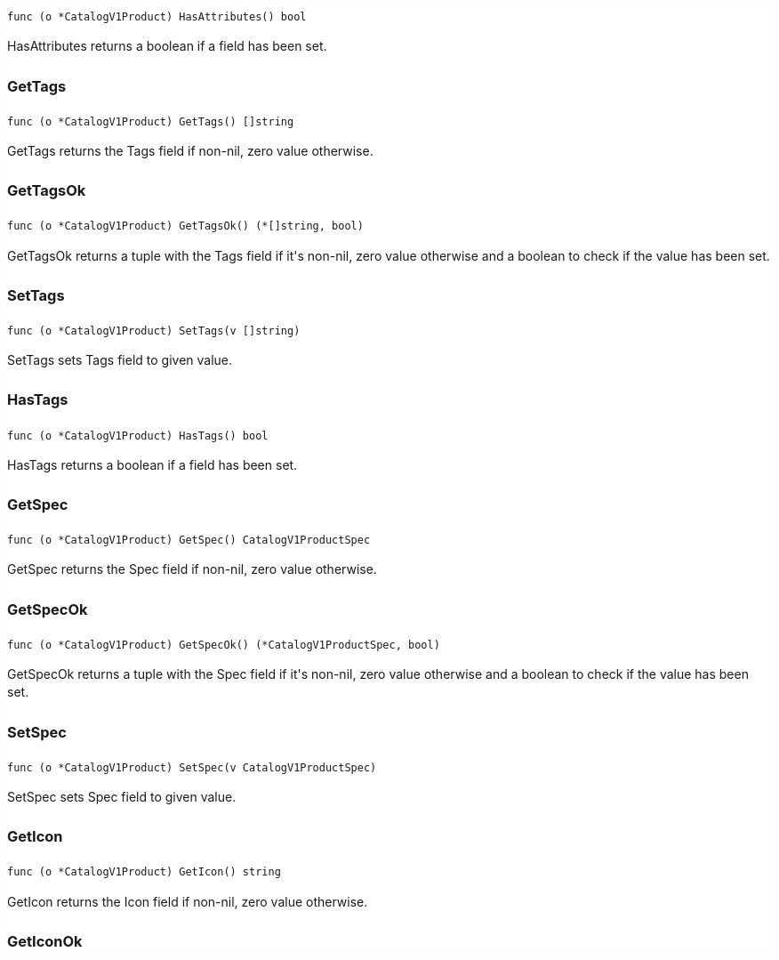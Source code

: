 `func (o *CatalogV1Product) HasAttributes() bool`

HasAttributes returns a boolean if a field has been set.

### GetTags

`func (o *CatalogV1Product) GetTags() []string`

GetTags returns the Tags field if non-nil, zero value otherwise.

### GetTagsOk

`func (o *CatalogV1Product) GetTagsOk() (*[]string, bool)`

GetTagsOk returns a tuple with the Tags field if it's non-nil, zero value otherwise
and a boolean to check if the value has been set.

### SetTags

`func (o *CatalogV1Product) SetTags(v []string)`

SetTags sets Tags field to given value.

### HasTags

`func (o *CatalogV1Product) HasTags() bool`

HasTags returns a boolean if a field has been set.

### GetSpec

`func (o *CatalogV1Product) GetSpec() CatalogV1ProductSpec`

GetSpec returns the Spec field if non-nil, zero value otherwise.

### GetSpecOk

`func (o *CatalogV1Product) GetSpecOk() (*CatalogV1ProductSpec, bool)`

GetSpecOk returns a tuple with the Spec field if it's non-nil, zero value otherwise
and a boolean to check if the value has been set.

### SetSpec

`func (o *CatalogV1Product) SetSpec(v CatalogV1ProductSpec)`

SetSpec sets Spec field to given value.


### GetIcon

`func (o *CatalogV1Product) GetIcon() string`

GetIcon returns the Icon field if non-nil, zero value otherwise.

### GetIconOk
